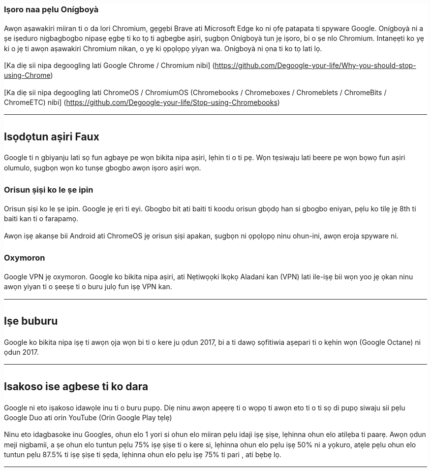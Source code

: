 ### Iṣoro naa pẹlu Onígboyà

Awọn aṣawakiri miiran ti o da lori Chromium, gẹgẹbi Brave ati Microsoft Edge ko ni ọfẹ patapata ti spyware Google. Onígboyà ni a ṣe iṣeduro nigbagbogbo nipasẹ ẹgbẹ ti ko tọ ti agbegbe aṣiri, ṣugbọn Onígboyà tun jẹ iṣoro, bi o ṣe nlo Chromium. Intanẹẹti ko yẹ ki o jẹ ti awọn aṣawakiri Chromium nikan, o yẹ ki ọpọlọpọ yiyan wa. Onígboyà ni ọna ti ko tọ lati lọ.

[Ka diẹ sii nipa degoogling lati Google Chrome / Chromium nibi] (https://github.com/Degoogle-your-life/Why-you-should-stop-using-Chrome)

[Ka diẹ sii nipa degoogling lati ChromeOS / ChromiumOS (Chromebooks / Chromeboxes / Chromeblets / ChromeBits / ChromeETC) nibi] (https://github.com/Degoogle-your-life/Stop-using-Chromebooks)

***

## Isọdọtun aṣiri Faux

Google ti n gbiyanju lati sọ fun agbaye pe wọn bikita nipa aṣiri, lẹhin ti o ti pẹ. Wọn tẹsiwaju lati beere pe wọn bọwọ fun aṣiri olumulo, ṣugbọn wọn ko tunṣe gbogbo awọn iṣoro aṣiri wọn.

### Orisun ṣiṣi ko le ṣe ipin

Orisun ṣiṣi ko le ṣe ipin. Google jẹ ẹri ti eyi. Gbogbo bit ati baiti ti koodu orisun gbọdọ han si gbogbo eniyan, pẹlu ko tilẹ jẹ 8th ti baiti kan ti o farapamọ.

Awọn iṣẹ akanṣe bii Android ati ChromeOS jẹ orisun ṣiṣi apakan, ṣugbọn ni ọpọlọpọ ninu ohun-ini, awọn eroja spyware ni.

### Oxymoron

Google VPN jẹ oxymoron. Google ko bikita nipa aṣiri, ati Nẹtiwọọki Ikọkọ Aladani kan (VPN) lati ile-iṣẹ bii wọn yoo jẹ ọkan ninu awọn yiyan ti o ṣeeṣe ti o buru julọ fun iṣẹ VPN kan.

***

## Iṣe buburu

Google ko bikita nipa iṣẹ ti awọn ọja wọn bi ti o kere ju ọdun 2017, bi a ti dawọ sọfitiwia aṣepari ti o kẹhin wọn (Google Octane) ni ọdun 2017.

***

## Isakoso ise agbese ti ko dara

Google ni eto iṣakoso idawọle inu ti o buru pupọ. Diẹ ninu awọn apẹẹrẹ ti o wọpọ ti awọn eto ti o ti sọ di pupọ siwaju sii pẹlu Google Duo ati orin YouTube (Orin Google Play tẹlẹ)

Ninu eto idagbasoke inu Googles, ohun elo 1 yori si ohun elo miiran pẹlu idaji iṣẹ ṣiṣe, lẹhinna ohun elo atilẹba ti paarẹ. Awọn ọdun meji nigbamii, a ṣe ohun elo tuntun pẹlu 75% iṣẹ ṣiṣe ti o kere si, lẹhinna ohun elo pẹlu iṣẹ 50% ni a yọkuro, atẹle pẹlu ohun elo tuntun pẹlu 87.5% ti iṣẹ ṣiṣe ti ṣẹda, lẹhinna ohun elo pẹlu iṣẹ 75% ti pari , ati bẹbẹ lọ.

***
